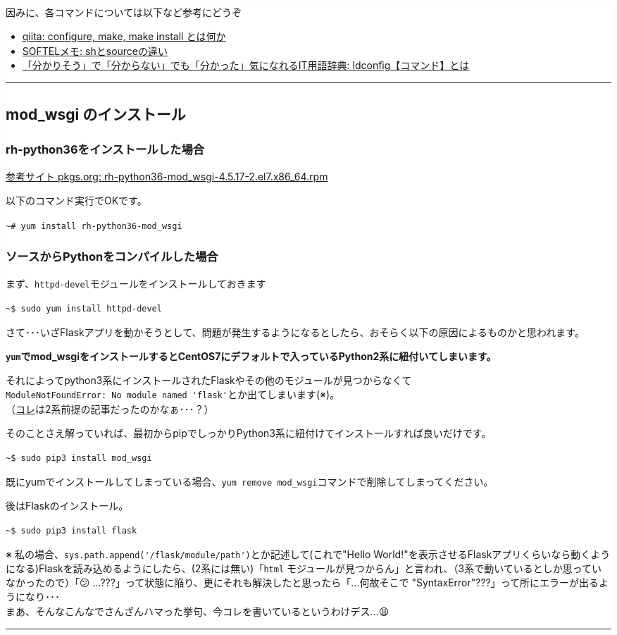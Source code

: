 因みに、各コマンドについては以下など参考にどうぞ  

- [qiita: configure, make, make install とは何か](https://qiita.com/chihiro/items/f270744d7e09c58a50a5)
- [SOFTELメモ: shとsourceの違い](https://www.softel.co.jp/blogs/tech/archives/5971)
- [「分かりそう」で「分からない」でも「分かった」気になれるIT用語辞典: ldconfig【コマンド】とは](https://wa3.i-3-i.info/word13812.html)  


---  

## mod_wsgi のインストール  

### rh-python36をインストールした場合  
[参考サイト pkgs.org: rh-python36-mod_wsgi-4.5.17-2.el7.x86_64.rpm](https://centos.pkgs.org/7/centos-sclo-rh-x86_64/rh-python36-mod_wsgi-4.5.17-2.el7.x86_64.rpm.html)  

以下のコマンド実行でOKです。  

```
~# yum install rh-python36-mod_wsgi　　
```


### ソースからPythonをコンパイルした場合

まず、`httpd-devel`モジュールをインストールしておきます  

```
~$ sudo yum install httpd-devel
```  

さて･･･いざFlaskアプリを動かそうとして、問題が発生するようになるとしたら、おそらく以下の原因によるものかと思われます。　　

**`yum`でmod_wsgiをインストールするとCentOS7にデフォルトで入っているPython2系に紐付いてしまいます。**  


それによってpython3系にインストールされたFlaskやその他のモジュールが見つからなくて  
`ModuleNotFoundError: No module named 'flask'`とか出てしまいます(※)。  
（[コレ](https://flask.palletsprojects.com/en/1.1.x/deploying/mod_wsgi/)は2系前提の記事だったのかなぁ･･･？）  


そのことさえ解っていれば、最初からpipでしっかりPython3系に紐付けてインストールすれば良いだけです。  

```
~$ sudo pip3 install mod_wsgi
```  

既にyumでインストールしてしまっている場合、`yum remove mod_wsgi`コマンドで削除してしまってください。  

後はFlaskのインストール。  
```
~$ sudo pip3 install flask
```  


※ 私の場合、`sys.path.append('/flask/module/path')`とか記述して(これで"Hello World!"を表示させるFlaskアプリくらいなら動くようになる)Flaskを読み込めるようにしたら、(2系には無い)「`html` モジュールが見つからん」と言われ、（3系で動いているとしか思っていなかったので）「:confused: ...???」って状態に陥り、更にそれも解決したと思ったら「...何故そこで "SyntaxError"???」って所にエラーが出るようになり･･･  
まあ、そんなこんなでさんざんハマった挙句、今コレを書いているというわけデス...:weary:

---  
